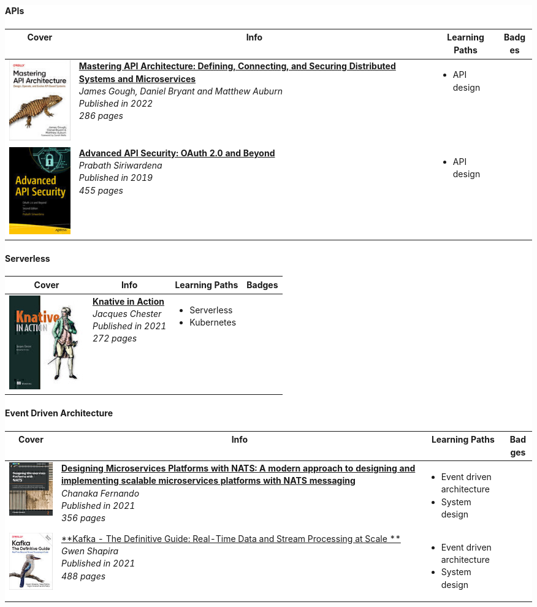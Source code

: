 
#### APIs

| Cover                                                           | Info                                                                                                                                                                                                                               | Learning Paths                                              | Badges |
| ---                                                             | ---                                                                                                                                                                                                                                | ---                                                         | ---    |
| ![img](./assets/covers/mastering-api-architecture.jpeg) | [**Mastering API Architecture: Defining, Connecting, and Securing Distributed Systems and Microservices**](https://learning.oreilly.com/library/view/-/9781492090625/) <br> *James Gough, Daniel Bryant and Matthew Auburn* <br> *Published in 2022* <br> *286 pages* | <ul><li>API design</li></ul> |
| ![img](./assets/covers/advanced-api-security.jpeg)      | [**Advanced API Security: OAuth 2.0 and Beyond**](https://learning.oreilly.com/library/view/-/9781484220504/) <br> *Prabath Siriwardena* <br> *Published in 2019* <br> *455 pages*                                                                                    | <ul><li>API design</li></ul> |


#### Serverless


| Cover                                          | Info                                                                                                                                                 | Learning Paths                                  | Badges |
| ---                                            | ---                                                                                                                                                  | ---                                             | ---    |
| ![img](./assets/covers/knative-in-action.jpeg) | [**Knative in Action**](https://learning.oreilly.com/library/view/-/9781617296642/) <br> *Jacques Chester* <br> *Published in 2021* <br> *272 pages* | <ul><li>Serverless</li><li>Kubernetes</li></ul> |        |


#### Event Driven Architecture

| Cover                                          | Info                                                                                                                                                 | Learning Paths                                  | Badges |
| ---                                            | ---                                                                                                                                                  | ---                                             | ---    |
| ![img](./assets/covers/designing-microservice-platforms-with-nats.jpeg) | [**Designing Microservices Platforms with NATS: A modern approach to designing and implementing scalable microservices platforms with NATS messaging**](https://learning.oreilly.com/library/view/-/9781801072212/) <br> *Chanaka Fernando* <br> *Published in 2021* <br> *356 pages* | <ul><li>Event driven architecture</li><li>System design</li></ul> |
| ![img](./assets/covers/kafka-the-definitive-guide.jpeg) | [**Kafka - The Definitive Guide: Real-Time Data and Stream Processing at Scale **](https://learning.oreilly.com/library/view/-/9781492043072/) <br> *Gwen Shapira* <br> *Published in 2021* <br> *488 pages* | <ul><li>Event driven architecture</li><li>System design</li></ul> |